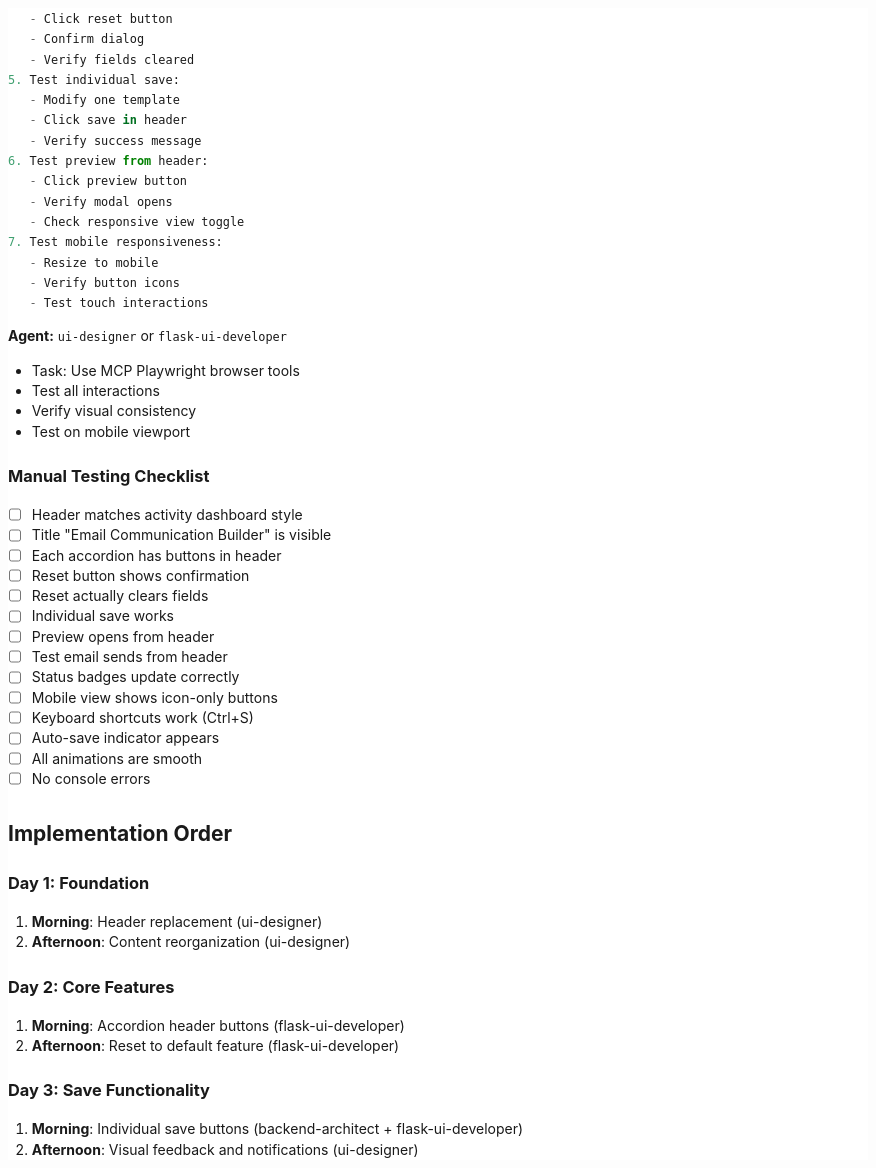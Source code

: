 ```python
   - Click reset button
   - Confirm dialog
   - Verify fields cleared
5. Test individual save:
   - Modify one template
   - Click save in header
   - Verify success message
6. Test preview from header:
   - Click preview button
   - Verify modal opens
   - Check responsive view toggle
7. Test mobile responsiveness:
   - Resize to mobile
   - Verify button icons
   - Test touch interactions
```

**Agent:** `ui-designer` or `flask-ui-developer`
- Task: Use MCP Playwright browser tools
- Test all interactions
- Verify visual consistency
- Test on mobile viewport

### Manual Testing Checklist
- [ ] Header matches activity dashboard style
- [ ] Title "Email Communication Builder" is visible
- [ ] Each accordion has buttons in header
- [ ] Reset button shows confirmation
- [ ] Reset actually clears fields
- [ ] Individual save works
- [ ] Preview opens from header
- [ ] Test email sends from header
- [ ] Status badges update correctly
- [ ] Mobile view shows icon-only buttons
- [ ] Keyboard shortcuts work (Ctrl+S)
- [ ] Auto-save indicator appears
- [ ] All animations are smooth
- [ ] No console errors

## Implementation Order

### Day 1: Foundation
1. **Morning**: Header replacement (ui-designer)
2. **Afternoon**: Content reorganization (ui-designer)

### Day 2: Core Features  
1. **Morning**: Accordion header buttons (flask-ui-developer)
2. **Afternoon**: Reset to default feature (flask-ui-developer)

### Day 3: Save Functionality
1. **Morning**: Individual save buttons (backend-architect + flask-ui-developer)
2. **Afternoon**: Visual feedback and notifications (ui-designer)
